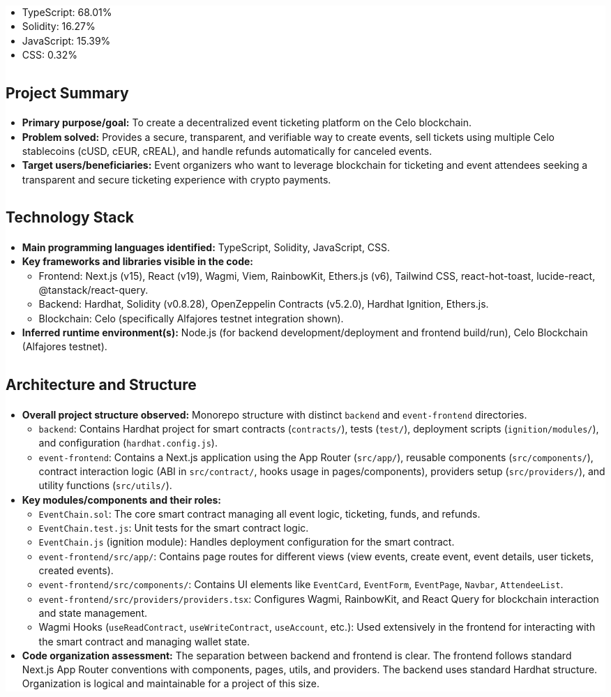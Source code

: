 *   TypeScript: 68.01%
*   Solidity: 16.27%
*   JavaScript: 15.39%
*   CSS: 0.32%

## Project Summary

*   **Primary purpose/goal:** To create a decentralized event ticketing platform on the Celo blockchain.
*   **Problem solved:** Provides a secure, transparent, and verifiable way to create events, sell tickets using multiple Celo stablecoins (cUSD, cEUR, cREAL), and handle refunds automatically for canceled events.
*   **Target users/beneficiaries:** Event organizers who want to leverage blockchain for ticketing and event attendees seeking a transparent and secure ticketing experience with crypto payments.

## Technology Stack

*   **Main programming languages identified:** TypeScript, Solidity, JavaScript, CSS.
*   **Key frameworks and libraries visible in the code:**
    *   Frontend: Next.js (v15), React (v19), Wagmi, Viem, RainbowKit, Ethers.js (v6), Tailwind CSS, react-hot-toast, lucide-react, @tanstack/react-query.
    *   Backend: Hardhat, Solidity (v0.8.28), OpenZeppelin Contracts (v5.2.0), Hardhat Ignition, Ethers.js.
    *   Blockchain: Celo (specifically Alfajores testnet integration shown).
*   **Inferred runtime environment(s):** Node.js (for backend development/deployment and frontend build/run), Celo Blockchain (Alfajores testnet).

## Architecture and Structure

*   **Overall project structure observed:** Monorepo structure with distinct `backend` and `event-frontend` directories.
    *   `backend`: Contains Hardhat project for smart contracts (`contracts/`), tests (`test/`), deployment scripts (`ignition/modules/`), and configuration (`hardhat.config.js`).
    *   `event-frontend`: Contains a Next.js application using the App Router (`src/app/`), reusable components (`src/components/`), contract interaction logic (ABI in `src/contract/`, hooks usage in pages/components), providers setup (`src/providers/`), and utility functions (`src/utils/`).
*   **Key modules/components and their roles:**
    *   `EventChain.sol`: The core smart contract managing all event logic, ticketing, funds, and refunds.
    *   `EventChain.test.js`: Unit tests for the smart contract logic.
    *   `EventChain.js` (ignition module): Handles deployment configuration for the smart contract.
    *   `event-frontend/src/app/`: Contains page routes for different views (view events, create event, event details, user tickets, created events).
    *   `event-frontend/src/components/`: Contains UI elements like `EventCard`, `EventForm`, `EventPage`, `Navbar`, `AttendeeList`.
    *   `event-frontend/src/providers/providers.tsx`: Configures Wagmi, RainbowKit, and React Query for blockchain interaction and state management.
    *   Wagmi Hooks (`useReadContract`, `useWriteContract`, `useAccount`, etc.): Used extensively in the frontend for interacting with the smart contract and managing wallet state.
*   **Code organization assessment:** The separation between backend and frontend is clear. The frontend follows standard Next.js App Router conventions with components, pages, utils, and providers. The backend uses standard Hardhat structure. Organization is logical and maintainable for a project of this size.
